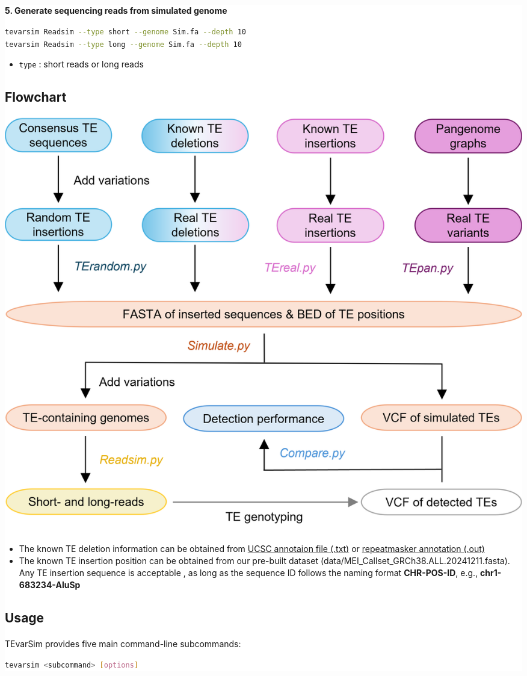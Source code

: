 **5. Generate sequencing reads from simulated genome** 
```bash
tevarsim Readsim --type short --genome Sim.fa --depth 10 
tevarsim Readsim --type long --genome Sim.fa --depth 10
```
- `type` : short reads or long reads

## Flowchart
![flowchart](https://github.com/JanMiao/TEvarSim/blob/main/chart.png)  
- The known TE deletion information can be obtained from [UCSC annotaion file (.txt)](https://genome.ucsc.edu/cgi-bin/hgTables) or [repeatmasker annotation (.out)  ](https://www.repeatmasker.org/genomicDatasets/RMGenomicDatasets.html)
- The known TE insertion position can be obtained from our pre-built dataset (data/MEI_Callset_GRCh38.ALL.20241211.fasta). Any TE insertion sequence is acceptable , as long as the sequence ID follows the naming format **CHR-POS-ID**, e.g., **chr1-683234-AluSp**

## Usage
TEvarSim provides five main command-line subcommands:
```bash
tevarsim <subcommand> [options]
```
